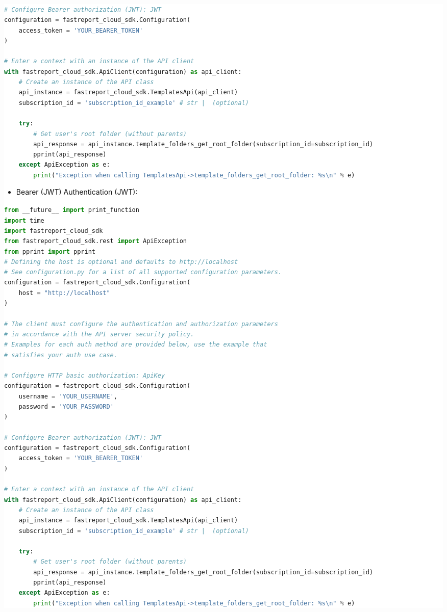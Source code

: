```python
# Configure Bearer authorization (JWT): JWT
configuration = fastreport_cloud_sdk.Configuration(
    access_token = 'YOUR_BEARER_TOKEN'
)

# Enter a context with an instance of the API client
with fastreport_cloud_sdk.ApiClient(configuration) as api_client:
    # Create an instance of the API class
    api_instance = fastreport_cloud_sdk.TemplatesApi(api_client)
    subscription_id = 'subscription_id_example' # str |  (optional)

    try:
        # Get user's root folder (without parents)
        api_response = api_instance.template_folders_get_root_folder(subscription_id=subscription_id)
        pprint(api_response)
    except ApiException as e:
        print("Exception when calling TemplatesApi->template_folders_get_root_folder: %s\n" % e)
```

* Bearer (JWT) Authentication (JWT):
```python
from __future__ import print_function
import time
import fastreport_cloud_sdk
from fastreport_cloud_sdk.rest import ApiException
from pprint import pprint
# Defining the host is optional and defaults to http://localhost
# See configuration.py for a list of all supported configuration parameters.
configuration = fastreport_cloud_sdk.Configuration(
    host = "http://localhost"
)

# The client must configure the authentication and authorization parameters
# in accordance with the API server security policy.
# Examples for each auth method are provided below, use the example that
# satisfies your auth use case.

# Configure HTTP basic authorization: ApiKey
configuration = fastreport_cloud_sdk.Configuration(
    username = 'YOUR_USERNAME',
    password = 'YOUR_PASSWORD'
)

# Configure Bearer authorization (JWT): JWT
configuration = fastreport_cloud_sdk.Configuration(
    access_token = 'YOUR_BEARER_TOKEN'
)

# Enter a context with an instance of the API client
with fastreport_cloud_sdk.ApiClient(configuration) as api_client:
    # Create an instance of the API class
    api_instance = fastreport_cloud_sdk.TemplatesApi(api_client)
    subscription_id = 'subscription_id_example' # str |  (optional)

    try:
        # Get user's root folder (without parents)
        api_response = api_instance.template_folders_get_root_folder(subscription_id=subscription_id)
        pprint(api_response)
    except ApiException as e:
        print("Exception when calling TemplatesApi->template_folders_get_root_folder: %s\n" % e)
```
